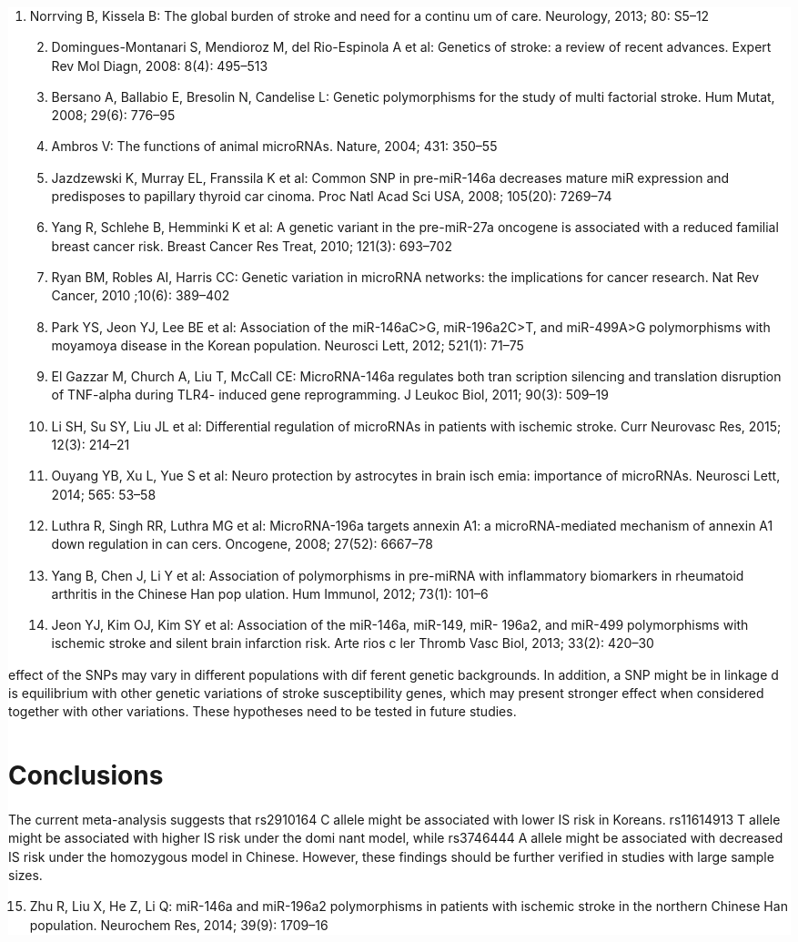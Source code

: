 1.	Norrving B, Kissela B: The global burden of stroke and need for a continu­ um of care. Neurology, 2013; 80: S5–12

 	 2.	Domingues-Montanari S, Mendioroz M, del Rio-Espinola A et al: Genetics  of stroke: a review of recent advances. Expert Rev Mol Diagn, 2008: 8(4):  495–513

 	 3.	Bersano A, Ballabio E, Bresolin N, Candelise L: Genetic polymorphisms for  the study of multi factorial stroke. Hum Mutat, 2008; 29(6): 776–95

 	 4.	Ambros V: The functions of animal microRNAs. Nature, 2004; 431: 350–55

 	 5.	Jazdzewski K, Murray EL, Franssila K et al: Common SNP in pre-miR-146a  decreases mature miR expression and predisposes to papillary thyroid car­ cinoma. Proc Natl Acad Sci USA, 2008; 105(20): 7269–74

 	 6.	Yang R, Schlehe B, Hemminki K et al: A genetic variant in the pre-miR-27a  oncogene is associated with a reduced familial breast cancer risk. Breast  Cancer Res Treat, 2010; 121(3): 693–702

 	 7.	Ryan BM, Robles AI, Harris CC: Genetic variation in microRNA networks: the  implications for cancer research. Nat Rev Cancer, 2010 ;10(6): 389–402

 	 8.	Park YS, Jeon YJ, Lee BE et al: Association of the miR-146aC>G, miR-196a2C>T,  and miR-499A>G polymorphisms with moyamoya disease in the Korean  population. Neurosci Lett, 2012; 521(1): 71–75

 	 9.	El Gazzar M, Church A, Liu T, McCall CE: MicroRNA-146a regulates both tran­ scription silencing and translation disruption of TNF-alpha during TLR4- induced gene reprogramming. J Leukoc Biol, 2011; 90(3): 509–19

 	10.	Li SH, Su SY, Liu JL et al: Differential regulation of microRNAs in patients  with ischemic stroke. Curr Neurovasc Res, 2015; 12(3): 214–21

 	11.	Ouyang YB, Xu L, Yue S et al: Neuro protection by astrocytes in brain isch­ emia: importance of microRNAs. Neurosci Lett, 2014; 565: 53–58

 	12.	Luthra R, Singh RR, Luthra MG et al: MicroRNA-196a targets annexin A1:  a microRNA-mediated mechanism of annexin A1 down regulation in can­ cers. Oncogene, 2008; 27(52): 6667–78

 	13.	Yang B, Chen J, Li Y et al: Association of polymorphisms in pre-miRNA with  inflammatory biomarkers in rheumatoid arthritis in the Chinese Han pop­ ulation. Hum Immunol, 2012; 73(1): 101–6

 	14.	Jeon YJ, Kim OJ, Kim SY et al: Association of the miR-146a, miR-149, miR- 196a2, and miR-499 polymorphisms with ischemic stroke and silent brain  infarction risk. Arte rios c ler Thromb Vasc Biol, 2013; 33(2): 420–30  

effect of the SNPs may vary in different populations with dif­ ferent genetic backgrounds. In addition, a SNP might be in  linkage d is equilibrium with other genetic variations of stroke  susceptibility genes, which may present stronger effect when  considered together with other variations. These hypotheses  need to be tested in future studies.  

# Conclusions  

The current meta-analysis suggests that rs2910164 C allele  might be associated with lower IS risk in Koreans. rs11614913  T allele might be associated with higher IS risk under the domi­ nant model, while rs3746444 A allele might be associated with  decreased IS risk under the homozygous model in Chinese.  However, these findings should be further verified in studies  with large sample sizes.  

15.	Zhu R, Liu X, He Z, Li Q: miR-146a and miR-196a2 polymorphisms in patients  with ischemic stroke in the northern Chinese Han population. Neurochem  Res, 2014; 39(9): 1709–16
